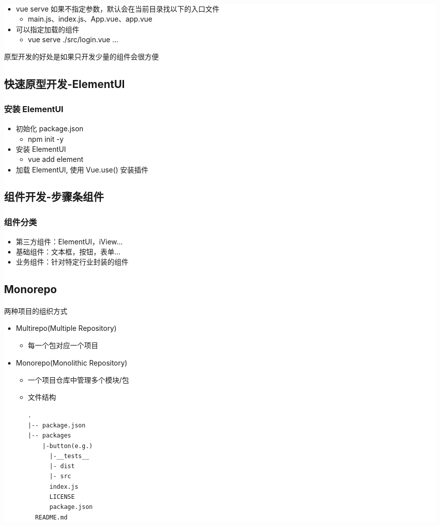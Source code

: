 - vue serve 如果不指定参数，默认会在当前目录找以下的入口文件
  - main.js、index.js、App.vue、app.vue
- 可以指定加载的组件
  - vue serve ./src/login.vue ...

原型开发的好处是如果只开发少量的组件会很方便

## 快速原型开发-ElementUI

### 安装 ElementUI

- 初始化 package.json
  - npm init -y
- 安装 ElementUI
  - vue add element
- 加载 ElementUI, 使用 Vue.use() 安装插件

## 组件开发-步骤条组件

### 组件分类

- 第三方组件：ElementUI，iView...
- 基础组件：文本框，按钮，表单...
- 业务组件：针对特定行业封装的组件

## Monorepo

两种项目的组织方式

- Multirepo(Multiple Repository)

  - 每一个包对应一个项目

- Monorepo(Monolithic Repository)

  - 一个项目仓库中管理多个模块/包

  - 文件结构

    ```
    .
    |-- package.json
    |-- packages
        |-button(e.g.)
          |-__tests__
          |- dist
          |- src
          index.js
          LICENSE
          package.json
      README.md
    ```
